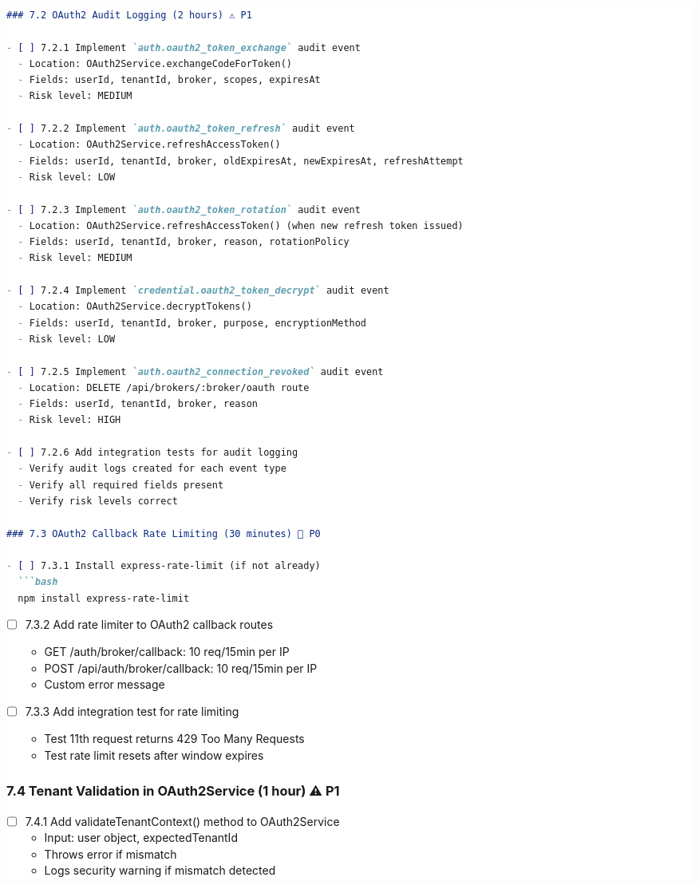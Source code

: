 ```markdown
### 7.2 OAuth2 Audit Logging (2 hours) ⚠️ P1

- [ ] 7.2.1 Implement `auth.oauth2_token_exchange` audit event
  - Location: OAuth2Service.exchangeCodeForToken()
  - Fields: userId, tenantId, broker, scopes, expiresAt
  - Risk level: MEDIUM

- [ ] 7.2.2 Implement `auth.oauth2_token_refresh` audit event
  - Location: OAuth2Service.refreshAccessToken()
  - Fields: userId, tenantId, broker, oldExpiresAt, newExpiresAt, refreshAttempt
  - Risk level: LOW

- [ ] 7.2.3 Implement `auth.oauth2_token_rotation` audit event
  - Location: OAuth2Service.refreshAccessToken() (when new refresh token issued)
  - Fields: userId, tenantId, broker, reason, rotationPolicy
  - Risk level: MEDIUM

- [ ] 7.2.4 Implement `credential.oauth2_token_decrypt` audit event
  - Location: OAuth2Service.decryptTokens()
  - Fields: userId, tenantId, broker, purpose, encryptionMethod
  - Risk level: LOW

- [ ] 7.2.5 Implement `auth.oauth2_connection_revoked` audit event
  - Location: DELETE /api/brokers/:broker/oauth route
  - Fields: userId, tenantId, broker, reason
  - Risk level: HIGH

- [ ] 7.2.6 Add integration tests for audit logging
  - Verify audit logs created for each event type
  - Verify all required fields present
  - Verify risk levels correct

### 7.3 OAuth2 Callback Rate Limiting (30 minutes) 🚨 P0

- [ ] 7.3.1 Install express-rate-limit (if not already)
  ```bash
  npm install express-rate-limit
  ```

- [ ] 7.3.2 Add rate limiter to OAuth2 callback routes
  - GET /auth/broker/callback: 10 req/15min per IP
  - POST /api/auth/broker/callback: 10 req/15min per IP
  - Custom error message

- [ ] 7.3.3 Add integration test for rate limiting
  - Test 11th request returns 429 Too Many Requests
  - Test rate limit resets after window expires

### 7.4 Tenant Validation in OAuth2Service (1 hour) ⚠️ P1

- [ ] 7.4.1 Add validateTenantContext() method to OAuth2Service
  - Input: user object, expectedTenantId
  - Throws error if mismatch
  - Logs security warning if mismatch detected
